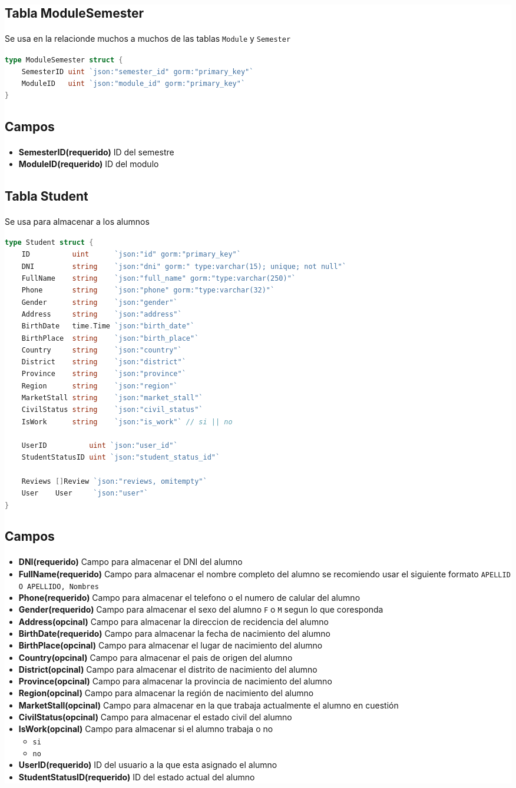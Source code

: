 ## Tabla ModuleSemester
Se usa en la relacionde muchos a muchos de las tablas `Module` y `Semester`
```go
type ModuleSemester struct {
	SemesterID uint `json:"semester_id" gorm:"primary_key"`
	ModuleID   uint `json:"module_id" gorm:"primary_key"`
}
```

## Campos
- **SemesterID(requerido)** ID del semestre
- **ModuleID(requerido)** ID del modulo

## Tabla Student
Se usa para almacenar a los alumnos
```go
type Student struct {
	ID          uint      `json:"id" gorm:"primary_key"`
	DNI         string    `json:"dni" gorm:" type:varchar(15); unique; not null"`
	FullName    string    `json:"full_name" gorm:"type:varchar(250)"`
	Phone       string    `json:"phone" gorm:"type:varchar(32)"`
	Gender      string    `json:"gender"`
	Address     string    `json:"address"`
	BirthDate   time.Time `json:"birth_date"`
	BirthPlace  string    `json:"birth_place"`
	Country     string    `json:"country"`
	District    string    `json:"district"`
	Province    string    `json:"province"`
	Region      string    `json:"region"`
	MarketStall string    `json:"market_stall"`
	CivilStatus string    `json:"civil_status"`
	IsWork      string    `json:"is_work"` // si || no

	UserID          uint `json:"user_id"`
	StudentStatusID uint `json:"student_status_id"`

	Reviews []Review `json:"reviews, omitempty"`
	User    User     `json:"user"`
}
```

## Campos
- **DNI(requerido)** Campo para almacenar el DNI del alumno
- **FullName(requerido)** Campo para almacenar el nombre completo del alumno se recomiendo usar el siguiente formato `APELLIDO APELLIDO, Nombres`
- **Phone(requerido)** Campo para almacenar el telefono o el numero de calular del alumno
- **Gender(requerido)** Campo para almacenar el sexo del alumno `F` o `M` segun lo que coresponda
- **Address(opcinal)** Campo para almacenar la direccion de recidencia del alumno
- **BirthDate(requerido)** Campo para almacenar la fecha de nacimiento del alumno
- **BirthPlace(opcinal)**  Campo para almacenar el lugar de nacimiento del alumno
- **Country(opcinal)**  Campo para almacenar el pais de origen del alumno
- **District(opcinal)**  Campo para almacenar el distrito de nacimiento del alumno
- **Province(opcinal)**  Campo para almacenar la provincia de nacimiento del alumno
- **Region(opcinal)**  Campo para almacenar la región de nacimiento del alumno
- **MarketStall(opcinal)** Campo para almacenar en la que trabaja actualmente el alumno en cuestión
- **CivilStatus(opcinal)** Campo para almacenar el estado civil del alumno
- **IsWork(opcinal)** Campo para almacenar si el alumno trabaja o no
    - `si`
    - `no`
- **UserID(requerido)** ID del usuario a la que esta asignado el alumno
- **StudentStatusID(requerido)** ID del estado actual del alumno
